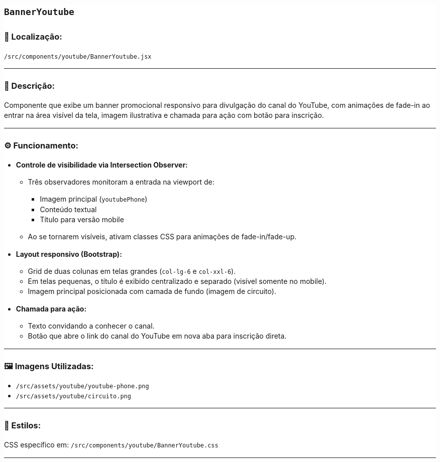 
## `BannerYoutube`

### 📄 Localização:

`/src/components/youtube/BannerYoutube.jsx`

---

### 📌 Descrição:

Componente que exibe um banner promocional responsivo para divulgação do canal do YouTube, com animações de fade-in ao entrar na área visível da tela, imagem ilustrativa e chamada para ação com botão para inscrição.

---

### ⚙️ Funcionamento:

- **Controle de visibilidade via Intersection Observer:**

  - Três observadores monitoram a entrada na viewport de:

    - Imagem principal (`youtubePhone`)
    - Conteúdo textual
    - Título para versão mobile

  - Ao se tornarem visíveis, ativam classes CSS para animações de fade-in/fade-up.

- **Layout responsivo (Bootstrap):**

  - Grid de duas colunas em telas grandes (`col-lg-6` e `col-xxl-6`).
  - Em telas pequenas, o título é exibido centralizado e separado (visível somente no mobile).
  - Imagem principal posicionada com camada de fundo (imagem de circuito).

- **Chamada para ação:**

  - Texto convidando a conhecer o canal.
  - Botão que abre o link do canal do YouTube em nova aba para inscrição direta.

---

### 🖼️ Imagens Utilizadas:

- `/src/assets/youtube/youtube-phone.png`
- `/src/assets/youtube/circuito.png`

---

### 🎨 Estilos:

CSS específico em:
`/src/components/youtube/BannerYoutube.css`

---
